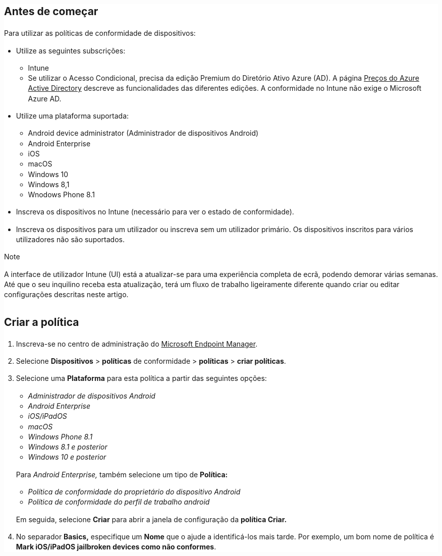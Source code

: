 ## <a name="before-you-begin"></a>Antes de começar

Para utilizar as políticas de conformidade de dispositivos:

- Utilize as seguintes subscrições:

  - Intune
  - Se utilizar o Acesso Condicional, precisa da edição Premium do Diretório Ativo Azure (AD). A página [Preços do Azure Active Directory](https://azure.microsoft.com/pricing/details/active-directory/) descreve as funcionalidades das diferentes edições. A conformidade no Intune não exige o Microsoft Azure AD.

- Utilize uma plataforma suportada:

  - Android device administrator (Administrador de dispositivos Android)
  - Android Enterprise
  - iOS
  - macOS
  - Windows 10
  - Windows 8,1
  - Wnodows Phone 8.1

- Inscreva os dispositivos no Intune (necessário para ver o estado de conformidade).

- Inscreva os dispositivos para um utilizador ou inscreva sem um utilizador primário. Os dispositivos inscritos para vários utilizadores não são suportados.

> [!NOTE]
> A interface de utilizador Intune (UI) está a atualizar-se para uma experiência completa de ecrã, podendo demorar várias semanas. Até que o seu inquilino receba esta atualização, terá um fluxo de trabalho ligeiramente diferente quando criar ou editar configurações descritas neste artigo.

## <a name="create-the-policy"></a>Criar a política

1. Inscreva-se no centro de administração do [Microsoft Endpoint Manager](https://go.microsoft.com/fwlink/?linkid=2109431).

2. Selecione **Dispositivos** > **políticas** de conformidade > **políticas** > **criar políticas**.

3. Selecione uma **Plataforma** para esta política a partir das seguintes opções:
   - *Administrador de dispositivos Android*
   - *Android Enterprise*
   - *iOS/iPadOS*
   - *macOS*
   - *Windows Phone 8.1*
   - *Windows 8.1 e posterior*
   - *Windows 10 e posterior*

    Para *Android Enterprise,* também selecione um tipo de **Política:**
     - *Política de conformidade do proprietário do dispositivo Android*
     - *Política de conformidade do perfil de trabalho android*

    Em seguida, selecione **Criar** para abrir a janela de configuração da **política Criar.**

4. No separador **Basics,** especifique um **Nome** que o ajude a identificá-los mais tarde. Por exemplo, um bom nome de política é **Mark iOS/iPadOS jailbroken devices como não conformes**.
